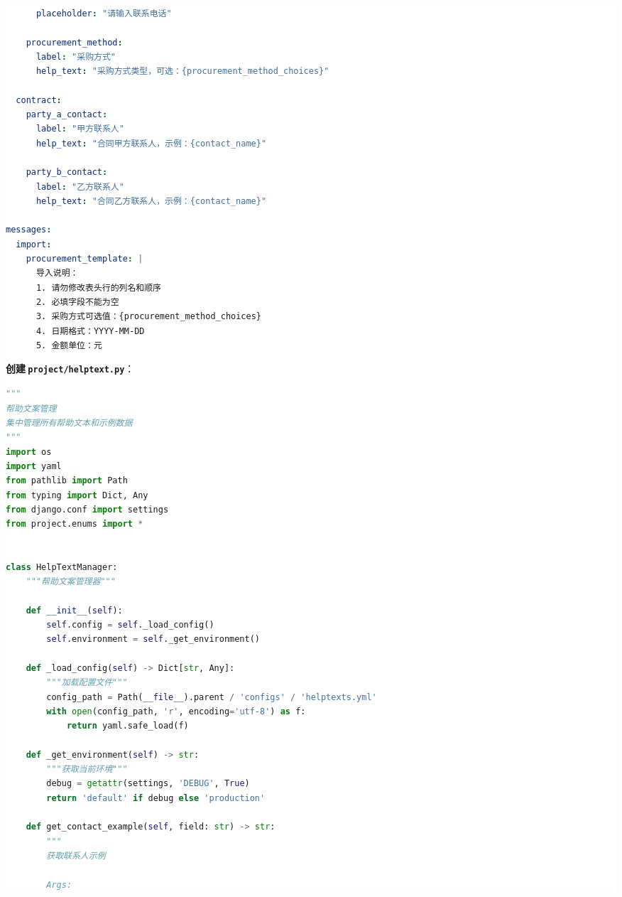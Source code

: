 ```yaml
      placeholder: "请输入联系电话"
    
    procurement_method:
      label: "采购方式"
      help_text: "采购方式类型，可选：{procurement_method_choices}"
  
  contract:
    party_a_contact:
      label: "甲方联系人"
      help_text: "合同甲方联系人，示例：{contact_name}"
    
    party_b_contact:
      label: "乙方联系人"
      help_text: "合同乙方联系人，示例：{contact_name}"

messages:
  import:
    procurement_template: |
      导入说明：
      1. 请勿修改表头行的列名和顺序
      2. 必填字段不能为空
      3. 采购方式可选值：{procurement_method_choices}
      4. 日期格式：YYYY-MM-DD
      5. 金额单位：元
```

**创建 `project/helptext.py`**：

```python
"""
帮助文案管理
集中管理所有帮助文本和示例数据
"""
import os
import yaml
from pathlib import Path
from typing import Dict, Any
from django.conf import settings
from project.enums import *


class HelpTextManager:
    """帮助文案管理器"""
    
    def __init__(self):
        self.config = self._load_config()
        self.environment = self._get_environment()
    
    def _load_config(self) -> Dict[str, Any]:
        """加载配置文件"""
        config_path = Path(__file__).parent / 'configs' / 'helptexts.yml'
        with open(config_path, 'r', encoding='utf-8') as f:
            return yaml.safe_load(f)
    
    def _get_environment(self) -> str:
        """获取当前环境"""
        debug = getattr(settings, 'DEBUG', True)
        return 'default' if debug else 'production'
    
    def get_contact_example(self, field: str) -> str:
        """
        获取联系人示例
        
        Args:
```